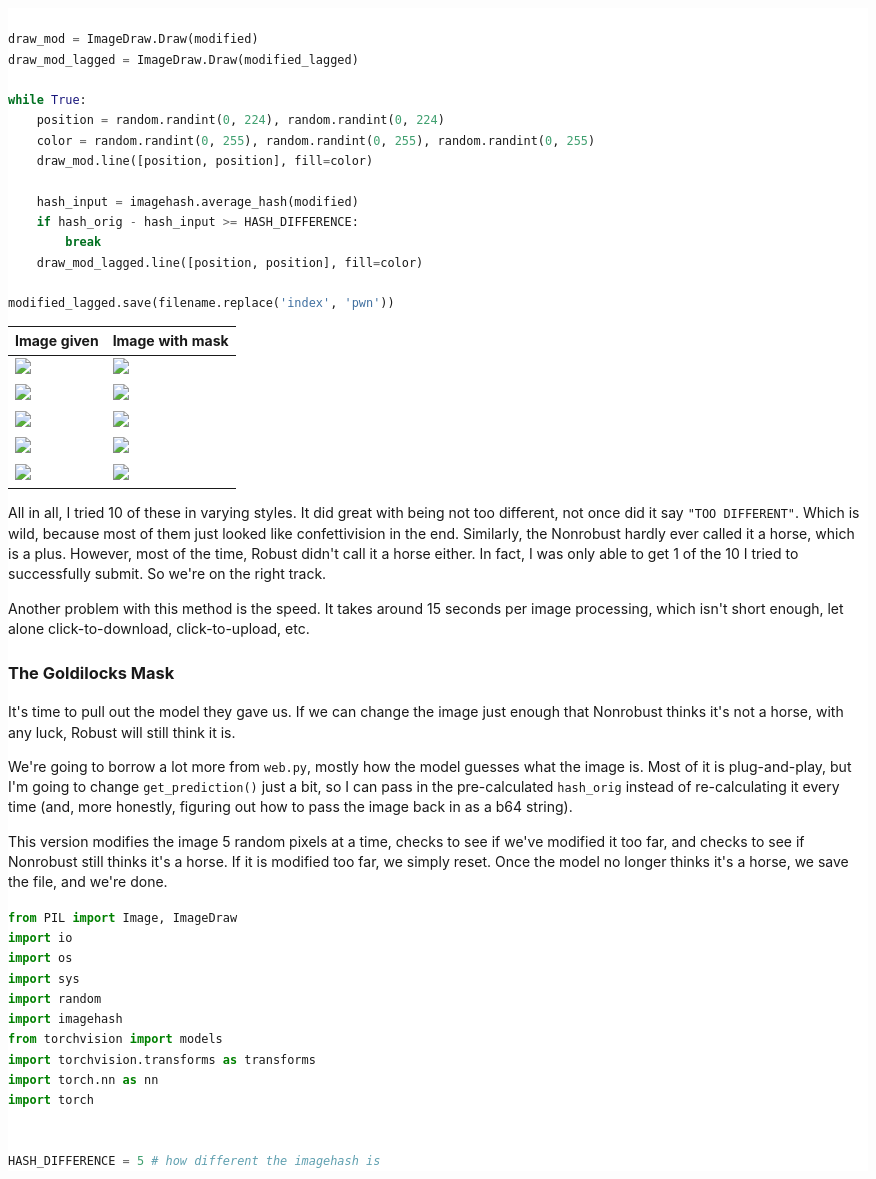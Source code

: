 ```python

draw_mod = ImageDraw.Draw(modified)
draw_mod_lagged = ImageDraw.Draw(modified_lagged)

while True:
    position = random.randint(0, 224), random.randint(0, 224)
    color = random.randint(0, 255), random.randint(0, 255), random.randint(0, 255)
    draw_mod.line([position, position], fill=color)
    
    hash_input = imagehash.average_hash(modified)
    if hash_orig - hash_input >= HASH_DIFFERENCE:
        break
    draw_mod_lagged.line([position, position], fill=color)

modified_lagged.save(filename.replace('index', 'pwn'))
```

|Image given               |Image with mask         |
|--------------------------|------------------------|
|![](old_pics/index_36.png)|![](old_pics/pwn_36.png)|
|![](old_pics/index_37.png)|![](old_pics/pwn_37.png)|
|![](old_pics/index_38.png)|![](old_pics/pwn_38.png)|
|![](old_pics/index_39.png)|![](old_pics/pwn_39.png)|
|![](old_pics/index_32.png)|![](old_pics/pwn_32.png)|


All in all, I tried 10 of these in varying styles. It did great with being not too different, not once did it say `"TOO DIFFERENT"`. Which is wild, because most of them just looked like confettivision in the end. Similarly, the Nonrobust hardly ever called it a horse, which is a plus. However, most of the time, Robust didn't call it a horse either. In fact, I was only able to get 1 of the 10 I tried to successfully submit. So we're on the right track.

Another problem with this method is the speed. It takes around 15 seconds per image processing, which isn't short enough, let alone click-to-download, click-to-upload, etc.

### The Goldilocks Mask

It's time to pull out the model they gave us. If we can change the image just enough that Nonrobust thinks it's not a horse, with any luck, Robust will still think it is.

We're going to borrow a lot more from `web.py`, mostly how the model guesses what the image is. Most of it is plug-and-play, but I'm going to change `get_prediction()` just a bit, so I can pass in the pre-calculated `hash_orig` instead of re-calculating it every time (and, more honestly, figuring out how to pass the image back in as a b64 string).

This version modifies the image 5 random pixels at a time, checks to see if we've modified it too far, and checks to see if Nonrobust still thinks it's a horse. If it is modified too far, we simply reset. Once the model no longer thinks it's a horse, we save the file, and we're done.

```python
from PIL import Image, ImageDraw
import io
import os
import sys
import random
import imagehash
from torchvision import models
import torchvision.transforms as transforms
import torch.nn as nn
import torch


HASH_DIFFERENCE = 5 # how different the imagehash is
```